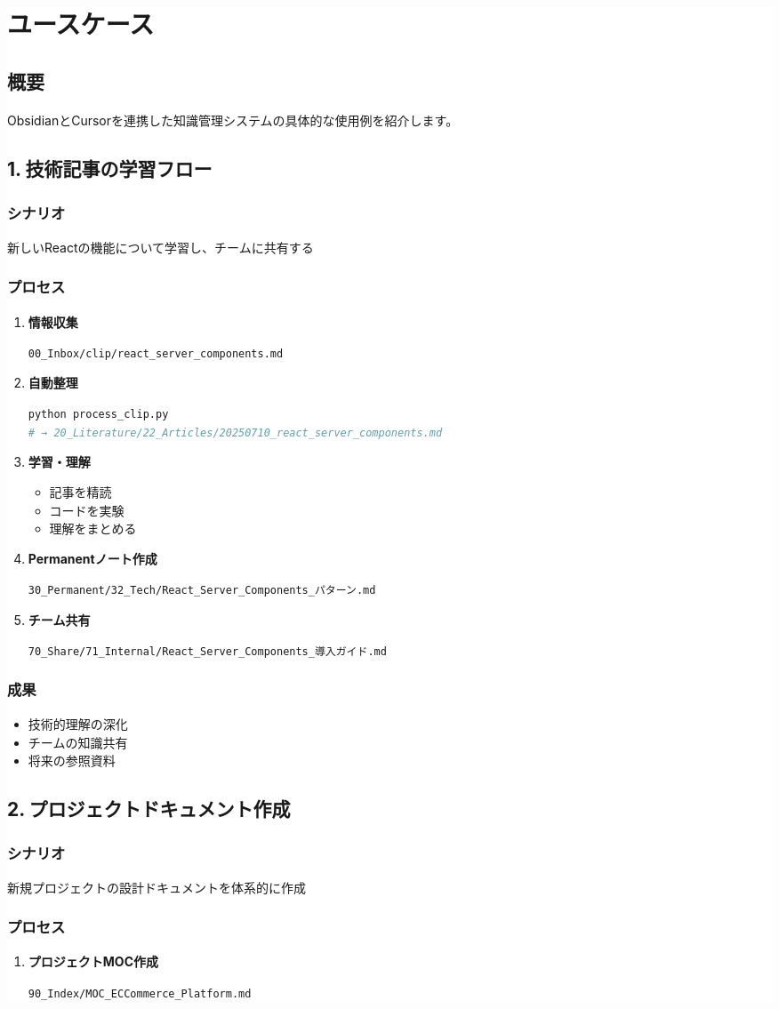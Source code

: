 # ユースケース

## 概要
ObsidianとCursorを連携した知識管理システムの具体的な使用例を紹介します。

## 1. 技術記事の学習フロー

### シナリオ
新しいReactの機能について学習し、チームに共有する

### プロセス
1. **情報収集**
   ```
   00_Inbox/clip/react_server_components.md
   ```

2. **自動整理**
   ```bash
   python process_clip.py
   # → 20_Literature/22_Articles/20250710_react_server_components.md
   ```

3. **学習・理解**
   - 記事を精読
   - コードを実験
   - 理解をまとめる

4. **Permanentノート作成**
   ```
   30_Permanent/32_Tech/React_Server_Components_パターン.md
   ```

5. **チーム共有**
   ```
   70_Share/71_Internal/React_Server_Components_導入ガイド.md
   ```

### 成果
- 技術的理解の深化
- チームの知識共有
- 将来の参照資料

## 2. プロジェクトドキュメント作成

### シナリオ
新規プロジェクトの設計ドキュメントを体系的に作成

### プロセス
1. **プロジェクトMOC作成**
   ```
   90_Index/MOC_ECCommerce_Platform.md
   ```
